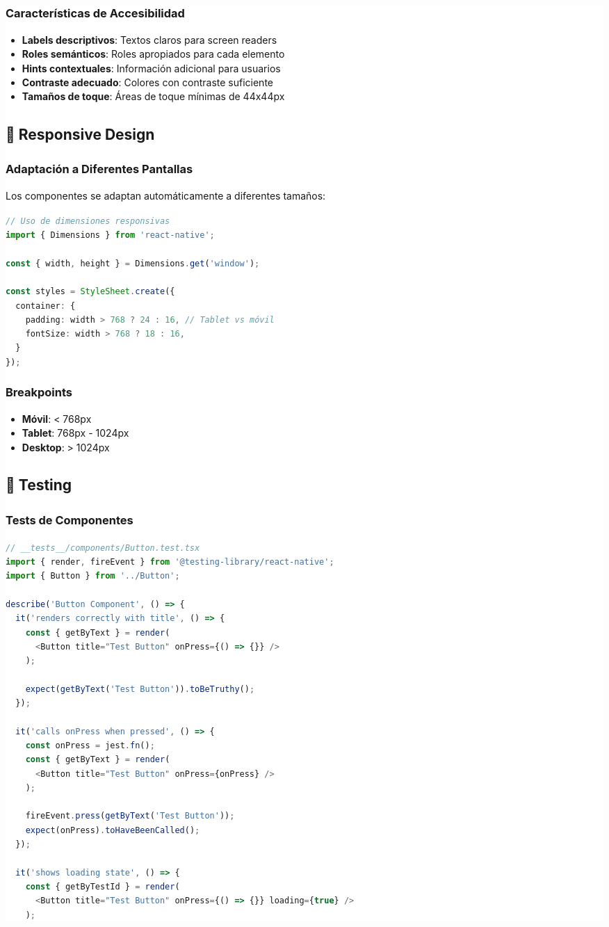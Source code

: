 ### Características de Accesibilidad
- **Labels descriptivos**: Textos claros para screen readers
- **Roles semánticos**: Roles apropiados para cada elemento
- **Hints contextuales**: Información adicional para usuarios
- **Contraste adecuado**: Colores con contraste suficiente
- **Tamaños de toque**: Áreas de toque mínimas de 44x44px

## 📱 **Responsive Design**

### Adaptación a Diferentes Pantallas
Los componentes se adaptan automáticamente a diferentes tamaños:

```typescript
// Uso de dimensiones responsivas
import { Dimensions } from 'react-native';

const { width, height } = Dimensions.get('window');

const styles = StyleSheet.create({
  container: {
    padding: width > 768 ? 24 : 16, // Tablet vs móvil
    fontSize: width > 768 ? 18 : 16,
  }
});
```

### Breakpoints
- **Móvil**: < 768px
- **Tablet**: 768px - 1024px
- **Desktop**: > 1024px

## 🧪 **Testing**

### Tests de Componentes
```typescript
// __tests__/components/Button.test.tsx
import { render, fireEvent } from '@testing-library/react-native';
import { Button } from '../Button';

describe('Button Component', () => {
  it('renders correctly with title', () => {
    const { getByText } = render(
      <Button title="Test Button" onPress={() => {}} />
    );
    
    expect(getByText('Test Button')).toBeTruthy();
  });

  it('calls onPress when pressed', () => {
    const onPress = jest.fn();
    const { getByText } = render(
      <Button title="Test Button" onPress={onPress} />
    );
    
    fireEvent.press(getByText('Test Button'));
    expect(onPress).toHaveBeenCalled();
  });

  it('shows loading state', () => {
    const { getByTestId } = render(
      <Button title="Test Button" onPress={() => {}} loading={true} />
    );
```